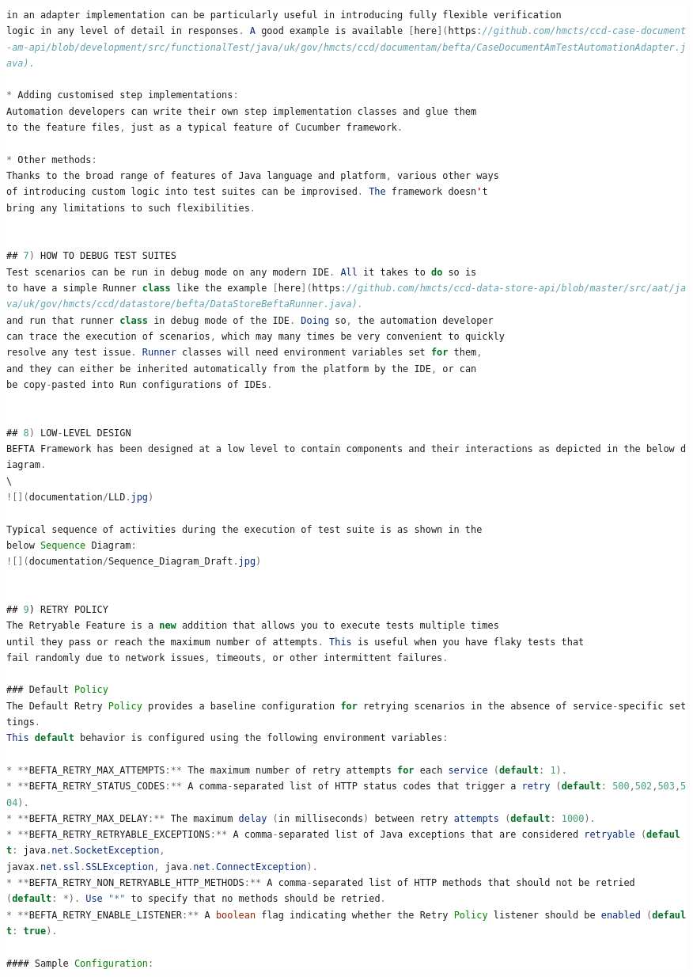    ```java
in an adapter implementation can be particularly useful in introducing fully flexible verification 
logic in any level of detail in responses. A good example is available [here](https://github.com/hmcts/ccd-case-document-am-api/blob/development/src/functionalTest/java/uk/gov/hmcts/ccd/documentam/befta/CaseDocumentAmTestAutomationAdapter.java).

* Adding customised step implementations:
Automation developers can write their own step implementation classes and glue them 
to the feature files, just as a typical feature of Cucumber framework.

* Other methods:
Thanks to the broad range of features of Java language and platform, various other ways 
of introducing custom logic into test suites can be improvised. The framework doesn't 
bring any limitations to such flexibilities.


## 7) HOW TO DEBUG TEST SUITES
Test scenarios can be run in debug mode on any modern IDE. All it takes to do so is 
to have a simple Runner class like the example [here](https://github.com/hmcts/ccd-data-store-api/blob/master/src/aat/java/uk/gov/hmcts/ccd/datastore/befta/DataStoreBeftaRunner.java). 
and run that runner class in debug mode of the IDE. Doing so, the automation developer 
can trace the execution of scenarios, which may many times be very convenient to quickly 
resolve any test issue. Runner classes will need environment variables set for them, 
and they can either be inherited automatically from the platform by the IDE, or can 
be copy-pasted into Run configurations of IDEs.


## 8) LOW-LEVEL DESIGN
BEFTA Framework has been designed at a low level to contain components and their interactions as depicted in the below diagram. 
 \
![](documentation/LLD.jpg)

Typical sequence of activities during the execution of test suite is as shown in the 
below Sequence Diagram:
![](documentation/Sequence_Diagram_Draft.jpg)


## 9) RETRY POLICY
The Retryable Feature is a new addition that allows you to execute tests multiple times 
until they pass or reach the maximum number of attempts. This is useful when you have flaky tests that 
fail randomly due to network issues, timeouts, or other intermittent failures.

### Default Policy
The Default Retry Policy provides a baseline configuration for retrying scenarios in the absence of service-specific settings. 
This default behavior is configured using the following environment variables:

* **BEFTA_RETRY_MAX_ATTEMPTS:** The maximum number of retry attempts for each service (default: 1).
* **BEFTA_RETRY_STATUS_CODES:** A comma-separated list of HTTP status codes that trigger a retry (default: 500,502,503,504).
* **BEFTA_RETRY_MAX_DELAY:** The maximum delay (in milliseconds) between retry attempts (default: 1000).
* **BEFTA_RETRY_RETRYABLE_EXCEPTIONS:** A comma-separated list of Java exceptions that are considered retryable (default: java.net.SocketException, 
javax.net.ssl.SSLException, java.net.ConnectException).
* **BEFTA_RETRY_NON_RETRYABLE_HTTP_METHODS:** A comma-separated list of HTTP methods that should not be retried 
(default: *). Use "*" to specify that no methods should be retried.
* **BEFTA_RETRY_ENABLE_LISTENER:** A boolean flag indicating whether the Retry Policy listener should be enabled (default: true).

#### Sample Configuration:
   ```